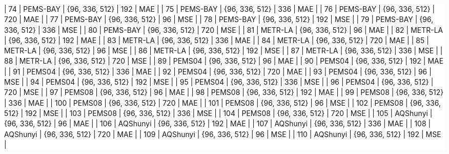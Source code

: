 | 74                 | PEMS-BAY    | {96, 336, 512}        | 192                 | MAE     |
| 75                 | PEMS-BAY    | {96, 336, 512}        | 336                 | MAE     |
| 76                 | PEMS-BAY    | {96, 336, 512}        | 720                 | MAE     |
| 77                 | PEMS-BAY    | {96, 336, 512}        | 96                  | MSE     |
| 78                 | PEMS-BAY    | {96, 336, 512}        | 192                 | MSE     |
| 79                 | PEMS-BAY    | {96, 336, 512}        | 336                 | MSE     |
| 80                 | PEMS-BAY    | {96, 336, 512}        | 720                 | MSE     |
| 81                 | METR-LA     | {96, 336, 512}        | 96                  | MAE     |
| 82                 | METR-LA     | {96, 336, 512}        | 192                 | MAE     |
| 83                 | METR-LA     | {96, 336, 512}        | 336                 | MAE     |
| 84                 | METR-LA     | {96, 336, 512}        | 720                 | MAE     |
| 85                 | METR-LA     | {96, 336, 512}        | 96                  | MSE     |
| 86                 | METR-LA     | {96, 336, 512}        | 192                 | MSE     |
| 87                 | METR-LA     | {96, 336, 512}        | 336                 | MSE     |
| 88                 | METR-LA     | {96, 336, 512}        | 720                 | MSE     |
| 89                 | PEMS04      | {96, 336, 512}        | 96                  | MAE     |
| 90                 | PEMS04      | {96, 336, 512}        | 192                 | MAE     |
| 91                 | PEMS04      | {96, 336, 512}        | 336                 | MAE     |
| 92                 | PEMS04      | {96, 336, 512}        | 720                 | MAE     |
| 93                 | PEMS04      | {96, 336, 512}        | 96                  | MSE     |
| 94                 | PEMS04      | {96, 336, 512}        | 192                 | MSE     |
| 95                 | PEMS04      | {96, 336, 512}        | 336                 | MSE     |
| 96                 | PEMS04      | {96, 336, 512}        | 720                 | MSE     |
| 97                 | PEMS08      | {96, 336, 512}        | 96                  | MAE     |
| 98                 | PEMS08      | {96, 336, 512}        | 192                 | MAE     |
| 99                 | PEMS08      | {96, 336, 512}        | 336                 | MAE     |
| 100                | PEMS08      | {96, 336, 512}        | 720                 | MAE     |
| 101                | PEMS08      | {96, 336, 512}        | 96                  | MSE     |
| 102                | PEMS08      | {96, 336, 512}        | 192                 | MSE     |
| 103                | PEMS08      | {96, 336, 512}        | 336                 | MSE     |
| 104                | PEMS08      | {96, 336, 512}        | 720                 | MSE     |
| 105                | AQShunyi    | {96, 336, 512}        | 96                  | MAE     |
| 106                | AQShunyi    | {96, 336, 512}        | 192                 | MAE     |
| 107                | AQShunyi    | {96, 336, 512}        | 336                 | MAE     |
| 108                | AQShunyi    | {96, 336, 512}        | 720                 | MAE     |
| 109                | AQShunyi    | {96, 336, 512}        | 96                  | MSE     |
| 110                | AQShunyi    | {96, 336, 512}        | 192                 | MSE     |
